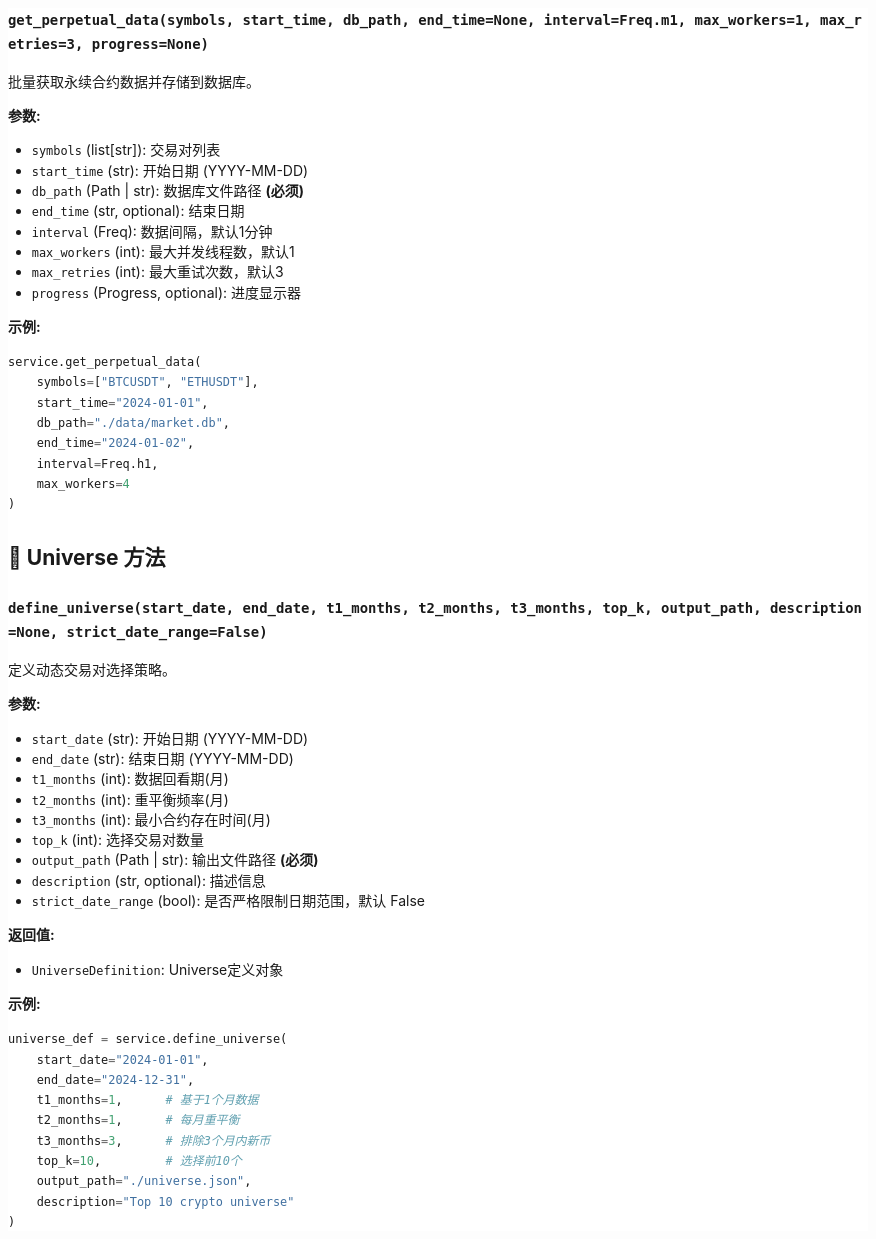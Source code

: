### `get_perpetual_data(symbols, start_time, db_path, end_time=None, interval=Freq.m1, max_workers=1, max_retries=3, progress=None)`

批量获取永续合约数据并存储到数据库。

**参数:**
- `symbols` (list[str]): 交易对列表
- `start_time` (str): 开始日期 (YYYY-MM-DD)
- `db_path` (Path | str): 数据库文件路径 **(必须)**
- `end_time` (str, optional): 结束日期
- `interval` (Freq): 数据间隔，默认1分钟
- `max_workers` (int): 最大并发线程数，默认1
- `max_retries` (int): 最大重试次数，默认3
- `progress` (Progress, optional): 进度显示器

**示例:**
```python
service.get_perpetual_data(
    symbols=["BTCUSDT", "ETHUSDT"],
    start_time="2024-01-01",
    db_path="./data/market.db",
    end_time="2024-01-02",
    interval=Freq.h1,
    max_workers=4
)
```

## 🎯 Universe 方法

### `define_universe(start_date, end_date, t1_months, t2_months, t3_months, top_k, output_path, description=None, strict_date_range=False)`

定义动态交易对选择策略。

**参数:**
- `start_date` (str): 开始日期 (YYYY-MM-DD)
- `end_date` (str): 结束日期 (YYYY-MM-DD)
- `t1_months` (int): 数据回看期(月)
- `t2_months` (int): 重平衡频率(月)
- `t3_months` (int): 最小合约存在时间(月)
- `top_k` (int): 选择交易对数量
- `output_path` (Path | str): 输出文件路径 **(必须)**
- `description` (str, optional): 描述信息
- `strict_date_range` (bool): 是否严格限制日期范围，默认 False

**返回值:**
- `UniverseDefinition`: Universe定义对象

**示例:**
```python
universe_def = service.define_universe(
    start_date="2024-01-01",
    end_date="2024-12-31",
    t1_months=1,      # 基于1个月数据
    t2_months=1,      # 每月重平衡
    t3_months=3,      # 排除3个月内新币
    top_k=10,         # 选择前10个
    output_path="./universe.json",
    description="Top 10 crypto universe"
)
```
